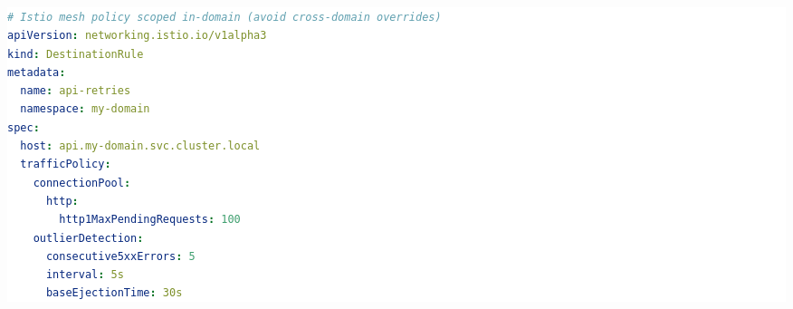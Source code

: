 ```yaml
# Istio mesh policy scoped in-domain (avoid cross-domain overrides)
apiVersion: networking.istio.io/v1alpha3
kind: DestinationRule
metadata:
  name: api-retries
  namespace: my-domain
spec:
  host: api.my-domain.svc.cluster.local
  trafficPolicy:
    connectionPool:
      http:
        http1MaxPendingRequests: 100
    outlierDetection:
      consecutive5xxErrors: 5
      interval: 5s
      baseEjectionTime: 30s
```


